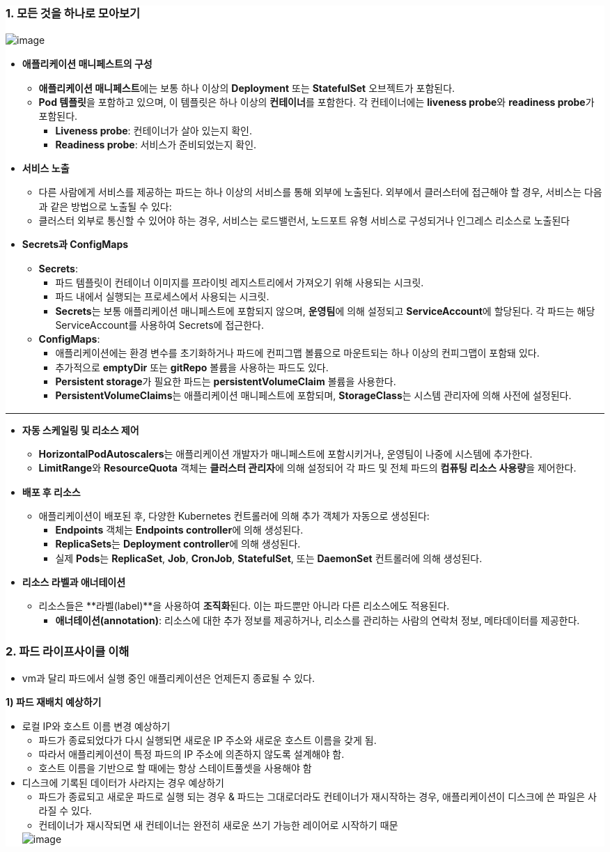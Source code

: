 ### 1. 모든 것을 하나로 모아보기

<img width="863" alt="image" src="https://github.com/user-attachments/assets/c7d8d890-c3ee-40c5-993f-02f93a0591da" />

- **애플리케이션 매니페스트의 구성**
    - **애플리케이션 매니페스트**에는 보통 하나 이상의 **Deployment** 또는 **StatefulSet** 오브젝트가 포함된다.
    - **Pod 템플릿**을 포함하고 있으며, 이 템플릿은 하나 이상의 **컨테이너**를 포함한다. 각 컨테이너에는 **liveness probe**와 **readiness probe**가 포함된다.
        - **Liveness probe**: 컨테이너가 살아 있는지 확인.
        - **Readiness probe**: 서비스가 준비되었는지 확인.

- **서비스 노출**
    - 다른 사람에게 서비스를 제공하는 파드는 하나 이상의 서비스를 통해 외부에 노출된다. 외부에서 클러스터에 접근해야 할 경우, 서비스는 다음과 같은 방법으로 노출될 수 있다:
    - 클러스터 외부로 통신할 수 있어야 하는 경우, 서비스는 로드밸런서, 노드포트 유형 서비스로 구성되거나 인그레스 리소스로 노출된다

- **Secrets과 ConfigMaps**
    - **Secrets**:
        - 파드 템플릿이 컨테이너 이미지를 프라이빗 레지스트리에서 가져오기 위해 사용되는 시크릿.
        - 파드 내에서 실행되는 프로세스에서 사용되는 시크릿.
        - **Secrets**는 보통 애플리케이션 매니페스트에 포함되지 않으며, **운영팀**에 의해 설정되고 **ServiceAccount**에 할당된다. 각 파드는 해당 ServiceAccount를 사용하여 Secrets에 접근한다.
    - **ConfigMaps**:
        - 애플리케이션에는 환경 변수를 초기화하거나 파드에 컨피그맵 볼륨으로 마운트되는 하나 이상의 컨피그맵이 포함돼 있다.
        - 추가적으로 **emptyDir** 또는 **gitRepo** 볼륨을 사용하는 파드도 있다.
        - **Persistent storage**가 필요한 파드는 **persistentVolumeClaim** 볼륨을 사용한다.
        - **PersistentVolumeClaims**는 애플리케이션 매니페스트에 포함되며, **StorageClass**는 시스템 관리자에 의해 사전에 설정된다.

---

- **자동 스케일링 및 리소스 제어**
    - **HorizontalPodAutoscalers**는 애플리케이션 개발자가 매니페스트에 포함시키거나, 운영팀이 나중에 시스템에 추가한다.
    - **LimitRange**와 **ResourceQuota** 객체는 **클러스터 관리자**에 의해 설정되어 각 파드 및 전체 파드의 **컴퓨팅 리소스 사용량**을 제어한다.

- **배포 후 리소스**
    - 애플리케이션이 배포된 후, 다양한 Kubernetes 컨트롤러에 의해 추가 객체가 자동으로 생성된다:
        - **Endpoints** 객체는 **Endpoints controller**에 의해 생성된다.
        - **ReplicaSets**는 **Deployment controller**에 의해 생성된다.
        - 실제 **Pods**는 **ReplicaSet**, **Job**, **CronJob**, **StatefulSet**, 또는 **DaemonSet** 컨트롤러에 의해 생성된다.

- **리소스 라벨과 애너테이션**
    - 리소스들은 **라벨(label)**을 사용하여 **조직화**된다. 이는 파드뿐만 아니라 다른 리소스에도 적용된다.
        - **애너테이션(annotation)**: 리소스에 대한 추가 정보를 제공하거나, 리소스를 관리하는 사람의 연락처 정보, 메타데이터를 제공한다.

### 2. 파드 라이프사이클 이해

- vm과 달리 파드에서 실행 중인 애플리케이션은 언제든지 종료될 수 있다.

**1) 파드 재배치 예상하기**

- 로컬 IP와 호스트 이름 변경 예상하기
    - 파드가 종료되었다가 다시 실행되면 새로운 IP 주소와 새로운 호스트 이름을 갖게 됨.
    - 따라서 애플리케이션이 특정 파드의 IP 주소에 의존하지 않도록 설계해야 함.
    - 호스트 이름을 기반으로 할 때에는 항상 스테이트풀셋을 사용해야 함
- 디스크에 기록된 데이터가 사라지는 경우 예상하기
    - 파드가 종료되고 새로운 파드로 실행 되는 경우 & 파드는 그대로더라도 컨테이너가 재시작하는 경우, 애플리케이션이 디스크에 쓴 파일은 사라질 수 있다.
    - 컨테이너가 재시작되면 새 컨테이너는 완전히 새로운 쓰기 가능한 레이어로 시작하기 때문
    <img width="863" alt="image" src="https://github.com/user-attachments/assets/ec5909a1-db55-4e0b-a3b0-ff290ea31f1d" />
